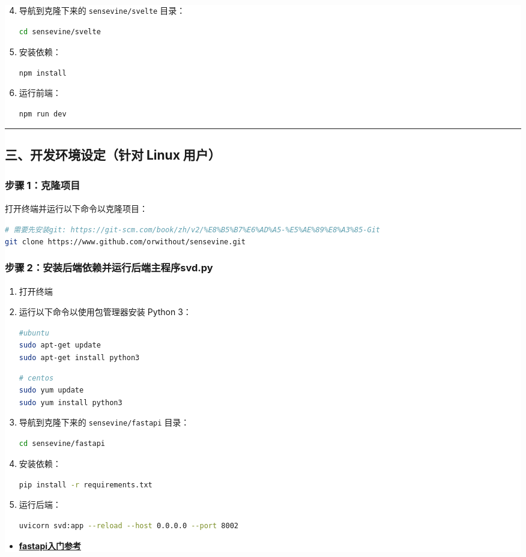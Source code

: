 4. 导航到克隆下来的 `sensevine/svelte` 目录：
    ```bash
    cd sensevine/svelte
    ```
5. 安装依赖：
    ```bash
    npm install
    ```
6. 运行前端：
    ```bash
    npm run dev
    ```

---

## 三、开发环境设定（针对 Linux 用户）

### 步骤 1：克隆项目

打开终端并运行以下命令以克隆项目：

```bash
# 需要先安装git: https://git-scm.com/book/zh/v2/%E8%B5%B7%E6%AD%A5-%E5%AE%89%E8%A3%85-Git
git clone https://www.github.com/orwithout/sensevine.git
```

### 步骤 2：安装后端依赖并运行后端主程序svd.py

1. 打开终端
2. 运行以下命令以使用包管理器安装 Python 3：
    ```bash
    #ubuntu
    sudo apt-get update
    sudo apt-get install python3
    ```
    ```bash
    # centos
    sudo yum update
    sudo yum install python3
    ```

3. 导航到克隆下来的 `sensevine/fastapi` 目录：
    ```bash
    cd sensevine/fastapi
    ```
4. 安装依赖：
    ```bash
    pip install -r requirements.txt
    ```
5. 运行后端：
    ```bash
    uvicorn svd:app --reload --host 0.0.0.0 --port 8002
    ```
- **[fastapi入门参考](https://fastapi.tiangolo.com/zh/#:~:text=%E8%B4%9F%E8%B4%A3%E6%95%B0%E6%8D%AE%E9%83%A8%E5%88%86%E3%80%82-,%E5%AE%89%E8%A3%85,-%C2%B6)**
